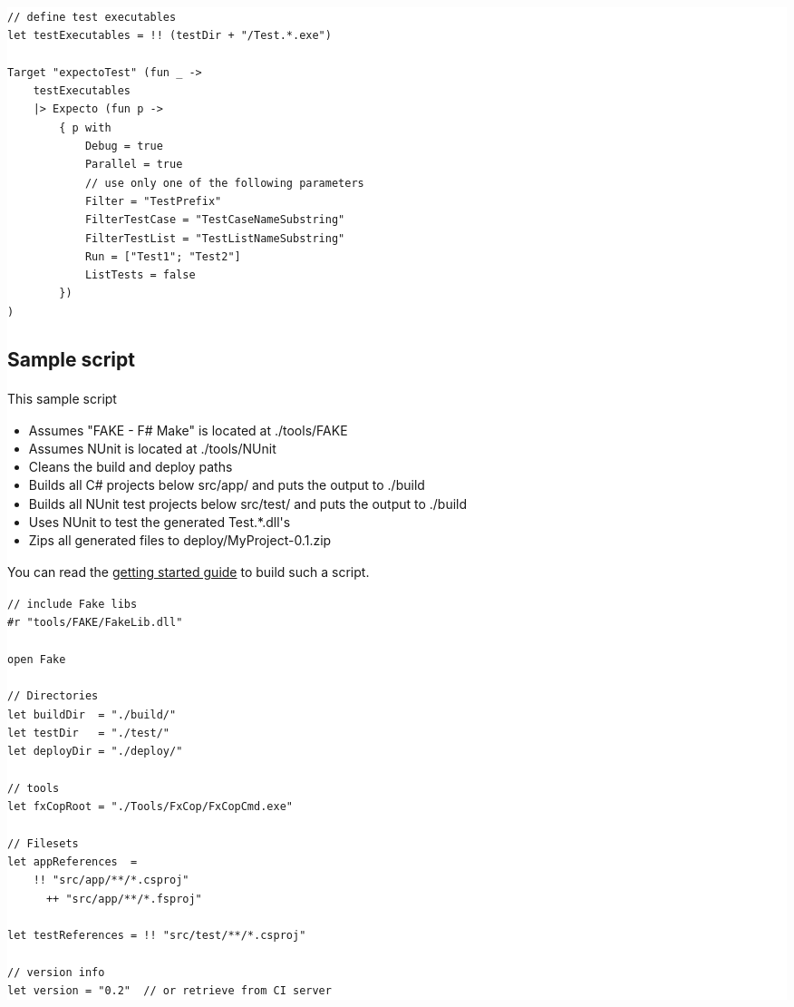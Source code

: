     // define test executables
	let testExecutables = !! (testDir + "/Test.*.exe")

    Target "expectoTest" (fun _ ->
        testExecutables
        |> Expecto (fun p ->
            { p with
                Debug = true
                Parallel = true
                // use only one of the following parameters
                Filter = "TestPrefix"
                FilterTestCase = "TestCaseNameSubstring"
                FilterTestList = "TestListNameSubstring"
                Run = ["Test1"; "Test2"]
                ListTests = false
            })
    )


## Sample script

This sample script

* Assumes "FAKE - F# Make" is located at ./tools/FAKE
* Assumes NUnit is located at ./tools/NUnit
* Cleans the build and deploy paths
* Builds all C# projects below src/app/ and puts the output to ./build
* Builds all NUnit test projects below src/test/ and puts the output to ./build
* Uses NUnit to test the generated Test.*.dll's
* Zips all generated files to deploy/MyProject-0.1.zip

You can read the [getting started guide](gettingstarted.html) to build such a script.

    // include Fake libs
    #r "tools/FAKE/FakeLib.dll"

    open Fake

    // Directories
    let buildDir  = "./build/"
    let testDir   = "./test/"
    let deployDir = "./deploy/"

    // tools
    let fxCopRoot = "./Tools/FxCop/FxCopCmd.exe"

    // Filesets
    let appReferences  =
        !! "src/app/**/*.csproj"
          ++ "src/app/**/*.fsproj"

    let testReferences = !! "src/test/**/*.csproj"

    // version info
    let version = "0.2"  // or retrieve from CI server

